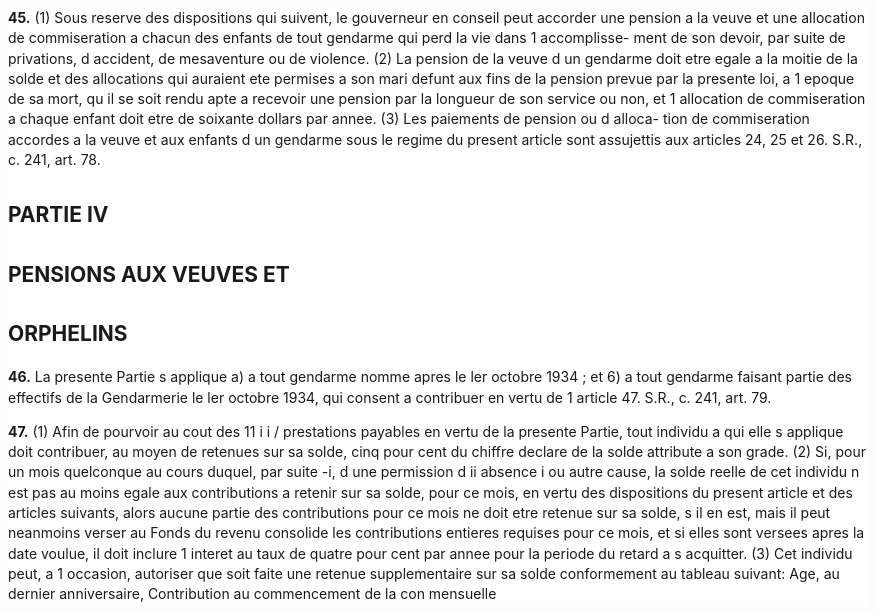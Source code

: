 **45.** (1) Sous reserve des dispositions qui
suivent, le gouverneur en conseil peut accorder
une pension a la veuve et une allocation de
commiseration a chacun des enfants de tout
gendarme qui perd la vie dans 1 accomplisse-
ment de son devoir, par suite de privations,
d accident, de mesaventure ou de violence.
(2) La pension de la veuve d un gendarme
doit etre egale a la moitie de la solde et des
allocations qui auraient ete permises a son
mari defunt aux fins de la pension prevue par
la presente loi, a 1 epoque de sa mort, qu il se
soit rendu apte a recevoir une pension par la
longueur de son service ou non, et 1 allocation
de commiseration a chaque enfant doit etre
de soixante dollars par annee.
(3) Les paiements de pension ou d alloca-
tion de commiseration accordes a la veuve et
aux enfants d un gendarme sous le regime du
present article sont assujettis aux articles 24,
25 et 26. S.R., c. 241, art. 78.

## PARTIE IV

## PENSIONS AUX VEUVES ET

## ORPHELINS

**46.** La presente Partie s applique
a) a tout gendarme nomme apres le ler
octobre 1934 ; et
6) a tout gendarme faisant partie des
effectifs de la Gendarmerie le ler octobre
1934, qui consent a contribuer en vertu de
1 article 47. S.R., c. 241, art. 79.

**47.** (1) Afin de pourvoir au cout des
11 i i /
prestations payables en vertu de la presente
Partie, tout individu a qui elle s applique doit
contribuer, au moyen de retenues sur sa solde,
cinq pour cent du chiffre declare de la solde
attribute a son grade.
(2) Si, pour un mois quelconque au cours
duquel, par suite -i, d une permission d ii absence i
ou autre cause, la solde reelle de cet individu
n est pas au moins egale aux contributions a
retenir sur sa solde, pour ce mois, en vertu des
dispositions du present article et des articles
suivants, alors aucune partie des contributions
pour ce mois ne doit etre retenue sur sa solde,
s il en est, mais il peut neanmoins verser au
Fonds du revenu consolide les contributions
entieres requises pour ce mois, et si elles sont
versees apres la date voulue, il doit inclure
1 interet au taux de quatre pour cent par
annee pour la periode du retard a s acquitter.
(3) Cet individu peut, a 1 occasion, autoriser
que soit faite une retenue supplementaire sur
sa solde conformement au tableau suivant:
Age, au dernier anniversaire, Contribution
au commencement de la con mensuelle